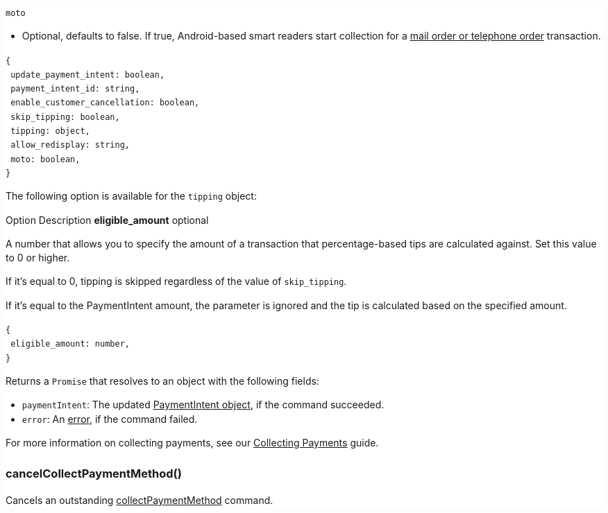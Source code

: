 `moto`

- Optional, defaults to false. If true, Android-based smart readers start
collection for a [mail order or telephone
order](https://docs.stripe.com/terminal/features/mail-telephone-orders/payments)
transaction.

```
{
 update_payment_intent: boolean,
 payment_intent_id: string,
 enable_customer_cancellation: boolean,
 skip_tipping: boolean,
 tipping: object,
 allow_redisplay: string,
 moto: boolean,
}
```

The following option is available for the `tipping` object:

Option Description
**eligible_amount** optional

A number that allows you to specify the amount of a transaction that
percentage-based tips are calculated against. Set this value to 0 or higher.

If it’s equal to 0, tipping is skipped regardless of the value of
`skip_tipping`.

If it’s equal to the PaymentIntent amount, the parameter is ignored and the tip
is calculated based on the specified amount.

```
{
 eligible_amount: number,
}
```

Returns a `Promise` that resolves to an object with the following fields:

- `paymentIntent`: The updated [PaymentIntent
object](https://docs.stripe.com/api/payment_intents/object), if the command
succeeded.
- `error`: An
[error](https://docs.stripe.com/terminal/references/api/js-sdk#errors), if the
command failed.

For more information on collecting payments, see our [Collecting
Payments](https://docs.stripe.com/terminal/payments/collect-card-payment) guide.

### cancelCollectPaymentMethod()

Cancels an outstanding
[collectPaymentMethod](https://docs.stripe.com/terminal/references/api/js-sdk#collect-payment-method)
command.
